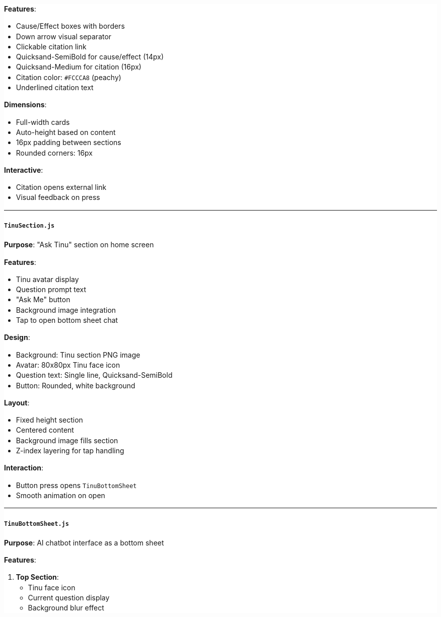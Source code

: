 **Features**:
- Cause/Effect boxes with borders
- Down arrow visual separator
- Clickable citation link
- Quicksand-SemiBold for cause/effect (14px)
- Quicksand-Medium for citation (16px)
- Citation color: `#FCCCA8` (peachy)
- Underlined citation text

**Dimensions**:
- Full-width cards
- Auto-height based on content
- 16px padding between sections
- Rounded corners: 16px

**Interactive**:
- Citation opens external link
- Visual feedback on press

---

#### `TinuSection.js`
**Purpose**: "Ask Tinu" section on home screen

**Features**:
- Tinu avatar display
- Question prompt text
- "Ask Me" button
- Background image integration
- Tap to open bottom sheet chat

**Design**:
- Background: Tinu section PNG image
- Avatar: 80x80px Tinu face icon
- Question text: Single line, Quicksand-SemiBold
- Button: Rounded, white background

**Layout**:
- Fixed height section
- Centered content
- Background image fills section
- Z-index layering for tap handling

**Interaction**:
- Button press opens `TinuBottomSheet`
- Smooth animation on open

---

#### `TinuBottomSheet.js`
**Purpose**: AI chatbot interface as a bottom sheet

**Features**:
1. **Top Section**:
   - Tinu face icon
   - Current question display
   - Background blur effect

